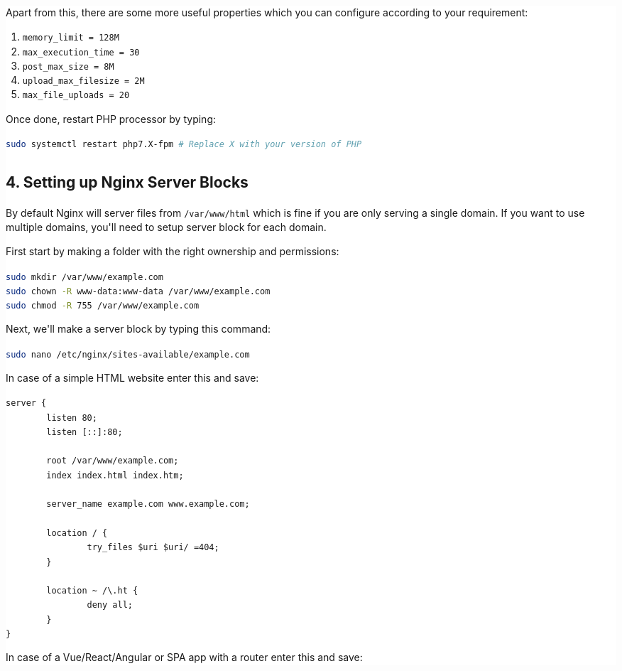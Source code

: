 Apart from this, there are some more useful properties which you can configure according to your requirement:

1. `memory_limit = 128M`
2. `max_execution_time = 30`
3. `post_max_size = 8M`
4. `upload_max_filesize = 2M`
5. `max_file_uploads = 20`

Once done, restart PHP processor by typing:

```bash
sudo systemctl restart php7.X-fpm # Replace X with your version of PHP
```

## 4. Setting up Nginx Server Blocks

By default Nginx will server files from `/var/www/html` which is fine if you are only serving a single domain. If you want to use multiple domains, you'll need to setup server block for each domain.

First start by making a folder with the right ownership and permissions:

```bash
sudo mkdir /var/www/example.com
sudo chown -R www-data:www-data /var/www/example.com
sudo chmod -R 755 /var/www/example.com
```

Next, we'll make a server block by typing this command:

```bash
sudo nano /etc/nginx/sites-available/example.com
```

In case of a simple HTML website enter this and save:

```
server {
        listen 80;
        listen [::]:80;

        root /var/www/example.com;
        index index.html index.htm;

        server_name example.com www.example.com;

        location / {
                try_files $uri $uri/ =404;
        }
	
        location ~ /\.ht {
                deny all;
        }
}
```

In case of a Vue/React/Angular or SPA app with a router enter this and save:
